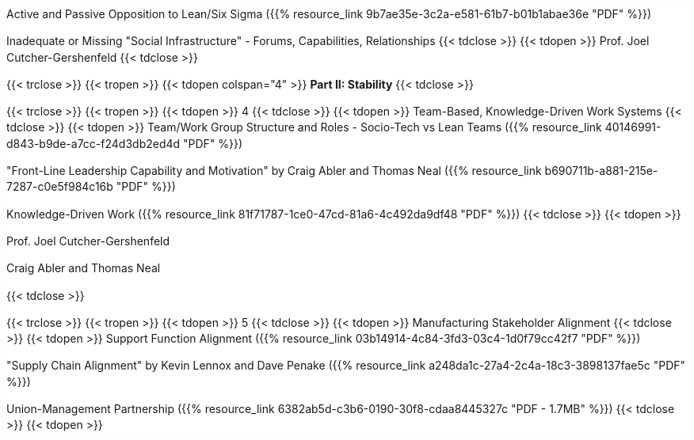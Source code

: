 Active and Passive Opposition to Lean/Six Sigma ({{% resource_link 9b7ae35e-3c2a-e581-61b7-b01b1abae36e "PDF" %}})  
  
Inadequate or Missing "Social Infrastructure" - Forums, Capabilities, Relationships
{{< tdclose >}}
{{< tdopen >}}
Prof. Joel Cutcher-Gershenfeld
{{< tdclose >}}

{{< trclose >}}
{{< tropen >}}
{{< tdopen colspan="4" >}}
**Part II: Stability**
{{< tdclose >}}

{{< trclose >}}
{{< tropen >}}
{{< tdopen >}}
4
{{< tdclose >}}
{{< tdopen >}}
Team-Based, Knowledge-Driven Work Systems
{{< tdclose >}}
{{< tdopen >}}
Team/Work Group Structure and Roles - Socio-Tech vs Lean Teams ({{% resource_link 40146991-d843-b9de-a7cc-f24d3db2ed4d "PDF" %}})  
  
"Front-Line Leadership Capability and Motivation" by Craig Abler and Thomas Neal ({{% resource_link b690711b-a881-215e-7287-c0e5f984c16b "PDF" %}})  
  
Knowledge-Driven Work ({{% resource_link 81f71787-1ce0-47cd-81a6-4c492da9df48 "PDF" %}})
{{< tdclose >}}
{{< tdopen >}}


Prof. Joel Cutcher-Gershenfeld

Craig Abler and Thomas Neal


{{< tdclose >}}

{{< trclose >}}
{{< tropen >}}
{{< tdopen >}}
5
{{< tdclose >}}
{{< tdopen >}}
Manufacturing Stakeholder Alignment
{{< tdclose >}}
{{< tdopen >}}
Support Function Alignment ({{% resource_link 03b14914-4c84-3fd3-03c4-1d0f79cc42f7 "PDF" %}})  
  
"Supply Chain Alignment" by Kevin Lennox and Dave Penake ({{% resource_link a248da1c-27a4-2c4a-18c3-3898137fae5c "PDF" %}})  
  
Union-Management Partnership ({{% resource_link 6382ab5d-c3b6-0190-30f8-cdaa8445327c "PDF - 1.7MB" %}})
{{< tdclose >}}
{{< tdopen >}}
